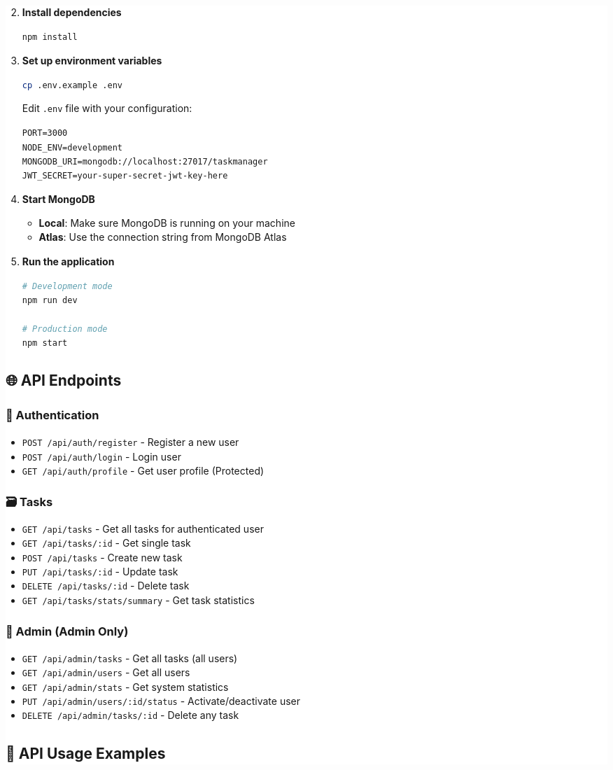2. **Install dependencies**
   ```bash
   npm install
   ```

3. **Set up environment variables**
   ```bash
   cp .env.example .env
   ```
   Edit `.env` file with your configuration:
   ```env
   PORT=3000
   NODE_ENV=development
   MONGODB_URI=mongodb://localhost:27017/taskmanager
   JWT_SECRET=your-super-secret-jwt-key-here
   ```

4. **Start MongoDB**
   - **Local**: Make sure MongoDB is running on your machine
   - **Atlas**: Use the connection string from MongoDB Atlas

5. **Run the application**
   ```bash
   # Development mode
   npm run dev
   
   # Production mode
   npm start
   ```

## 🌐 API Endpoints

### 🔑 Authentication
- `POST /api/auth/register` - Register a new user
- `POST /api/auth/login` - Login user
- `GET /api/auth/profile` - Get user profile (Protected)

### 🗃️  Tasks
- `GET /api/tasks` - Get all tasks for authenticated user
- `GET /api/tasks/:id` - Get single task
- `POST /api/tasks` - Create new task
- `PUT /api/tasks/:id` - Update task
- `DELETE /api/tasks/:id` - Delete task
- `GET /api/tasks/stats/summary` - Get task statistics

### 👑 Admin (Admin Only)
- `GET /api/admin/tasks` - Get all tasks (all users)
- `GET /api/admin/users` - Get all users
- `GET /api/admin/stats` - Get system statistics
- `PUT /api/admin/users/:id/status` - Activate/deactivate user
- `DELETE /api/admin/tasks/:id` - Delete any task

## 📝 API Usage Examples
